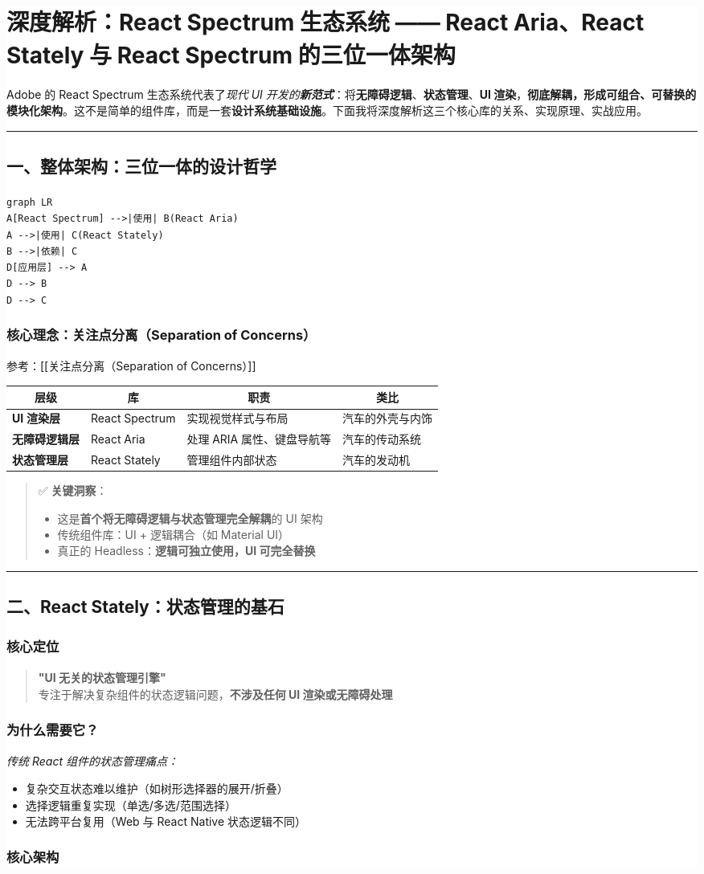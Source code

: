 # 深度解析：React Spectrum 生态系统 —— React Aria、React Stately 与 React Spectrum 的三位一体架构

Adobe 的 React Spectrum 生态系统代表了*现代 UI 开发的**新范式***：将**无障碍逻辑**、**状态管理**、**UI 渲染**，**彻底解耦，形成可组合、可替换的模块化架构**。这不是简单的组件库，而是一套**设计系统基础设施**。下面我将深度解析这三个核心库的关系、实现原理、实战应用。

---

## 一、整体架构：三位一体的设计哲学

```mermaid
graph LR
A[React Spectrum] -->|使用| B(React Aria)
A -->|使用| C(React Stately)
B -->|依赖| C
D[应用层] --> A
D --> B
D --> C
```

### **核心理念：关注点分离（Separation of Concerns）**
参考：[[关注点分离（Separation of Concerns）]]

| 层级         | 库              | 职责               | 类比       |
| ---------- | -------------- | ---------------- | -------- |
| **UI 渲染层** | React Spectrum | 实现视觉样式与布局        | 汽车的外壳与内饰 |
| **无障碍逻辑层** | React Aria     | 处理 ARIA 属性、键盘导航等 | 汽车的传动系统  |
| **状态管理层**  | React Stately  | 管理组件内部状态         | 汽车的发动机   |

> ✅ **关键洞察**：  
> - 这是**首个将无障碍逻辑与状态管理完全解耦**的 UI 架构  
> - 传统组件库：UI + 逻辑耦合（如 Material UI）  
> - 真正的 Headless：**逻辑可独立使用，UI 可完全替换**

---

## 二、React Stately：状态管理的基石

### 核心定位
> **"UI 无关的状态管理引擎"**  
> 专注于解决复杂组件的状态逻辑问题，**不涉及任何 UI 渲染或无障碍处理**

### 为什么需要它？
*传统 React 组件的状态管理痛点：*
- 复杂交互状态难以维护（如树形选择器的展开/折叠）
- 选择逻辑重复实现（单选/多选/范围选择）
- 无法跨平台复用（Web 与 React Native 状态逻辑不同）

### 核心架构
